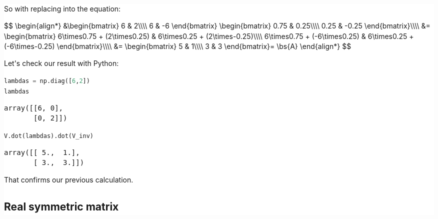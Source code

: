 </div>

So with replacing into the equation:

<div>
$$
\begin{align*}
&\begin{bmatrix}
    6 & 2\\\\
    6 & -6
\end{bmatrix}
\begin{bmatrix}
    0.75 & 0.25\\\\
    0.25 & -0.25
\end{bmatrix}\\\\
&=
\begin{bmatrix}
    6\times0.75 + (2\times0.25) & 6\times0.25 + (2\times-0.25)\\\\
    6\times0.75 + (-6\times0.25) & 6\times0.25 + (-6\times-0.25)
\end{bmatrix}\\\\
&=
\begin{bmatrix}
    5 & 1\\\\
    3 & 3
\end{bmatrix}=
\bs{A}
\end{align*}
$$
</div>

Let's check our result with Python:


```python
lambdas = np.diag([6,2])
lambdas
```

<pre class='output'>
array([[6, 0],
       [0, 2]])
</pre>



```python
V.dot(lambdas).dot(V_inv)
```

<pre class='output'>
array([[ 5.,  1.],
       [ 3.,  3.]])
</pre>


That confirms our previous calculation. 

## Real symmetric matrix
